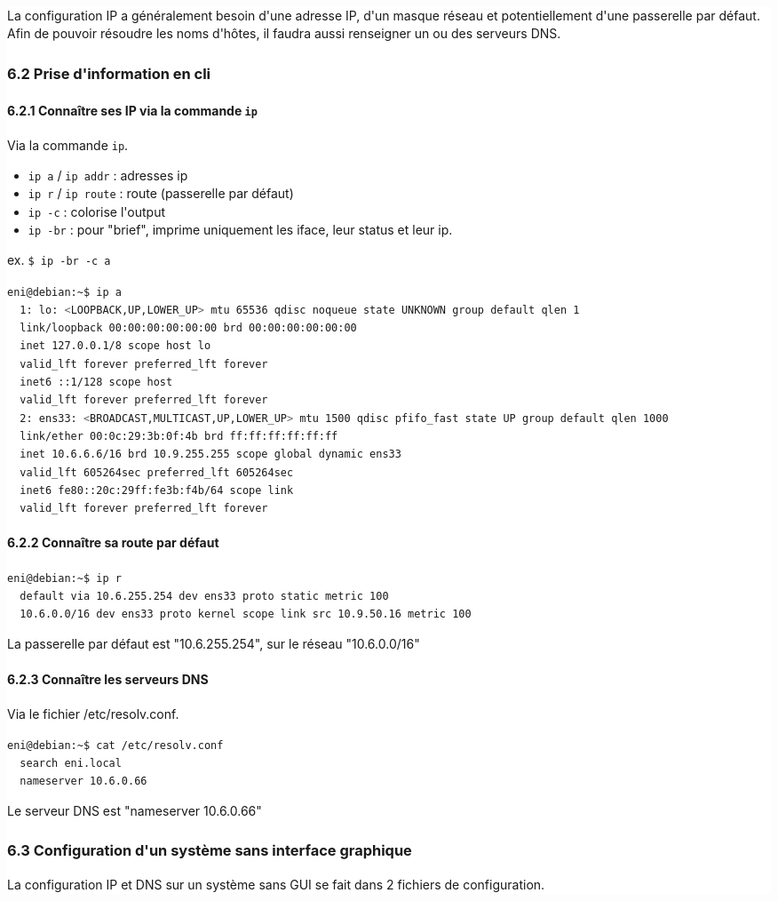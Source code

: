 La configuration IP a généralement besoin d'une adresse IP, d'un masque réseau et potentiellement d'une passerelle par défaut. Afin de pouvoir résoudre les noms d'hôtes, il faudra aussi renseigner un ou des serveurs DNS.

### 6.2 Prise d'information en cli
#### 6.2.1 Connaître ses IP via la commande `ip`

Via la commande `ip`.

- `ip a` / `ip addr`  : adresses ip
- `ip r` / `ip route` : route (passerelle par défaut)
- `ip -c` : colorise l'output
- `ip -br` : pour "brief", imprime uniquement les iface, leur status et leur ip.

ex. `$ ip -br -c a`

```sh
eni@debian:~$ ip a
  1: lo: <LOOPBACK,UP,LOWER_UP> mtu 65536 qdisc noqueue state UNKNOWN group default qlen 1
  link/loopback 00:00:00:00:00:00 brd 00:00:00:00:00:00
  inet 127.0.0.1/8 scope host lo
  valid_lft forever preferred_lft forever
  inet6 ::1/128 scope host
  valid_lft forever preferred_lft forever
  2: ens33: <BROADCAST,MULTICAST,UP,LOWER_UP> mtu 1500 qdisc pfifo_fast state UP group default qlen 1000
  link/ether 00:0c:29:3b:0f:4b brd ff:ff:ff:ff:ff:ff
  inet 10.6.6.6/16 brd 10.9.255.255 scope global dynamic ens33
  valid_lft 605264sec preferred_lft 605264sec
  inet6 fe80::20c:29ff:fe3b:f4b/64 scope link
  valid_lft forever preferred_lft forever
```

#### 6.2.2 Connaître sa route par défaut

```sh
eni@debian:~$ ip r
  default via 10.6.255.254 dev ens33 proto static metric 100
  10.6.0.0/16 dev ens33 proto kernel scope link src 10.9.50.16 metric 100
```

La passerelle par défaut est "10.6.255.254", sur le réseau "10.6.0.0/16"

#### 6.2.3 Connaître les serveurs DNS

Via le fichier /etc/resolv.conf.

```sh
eni@debian:~$ cat /etc/resolv.conf
  search eni.local
  nameserver 10.6.0.66
```

Le serveur DNS est "nameserver 10.6.0.66"

### 6.3 Configuration d'un système sans interface graphique
La configuration IP et DNS sur un système sans GUI se fait dans 2 fichiers de configuration.
